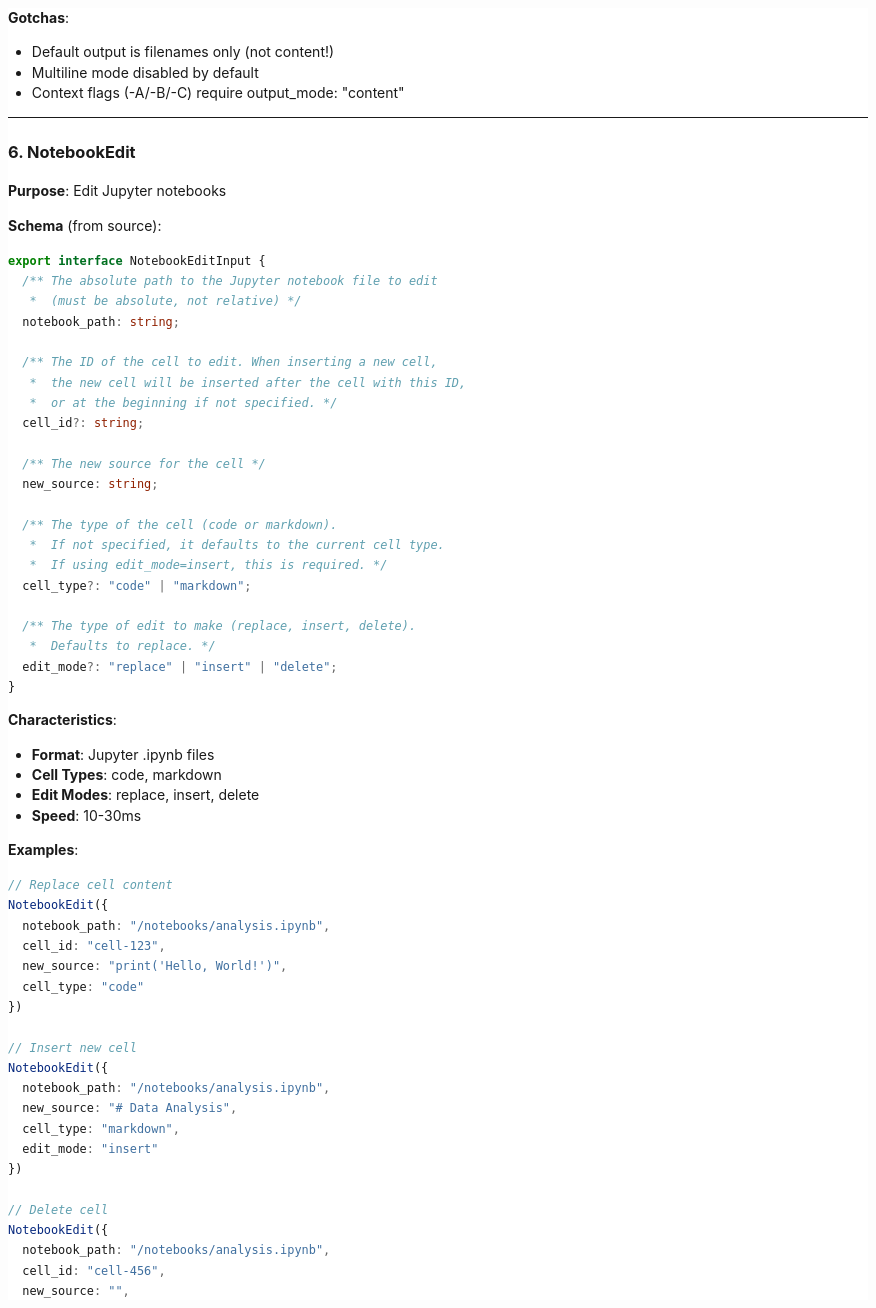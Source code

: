 **Gotchas**:
- Default output is filenames only (not content!)
- Multiline mode disabled by default
- Context flags (-A/-B/-C) require output_mode: "content"

---

### 6. NotebookEdit

**Purpose**: Edit Jupyter notebooks

**Schema** (from source):
```typescript
export interface NotebookEditInput {
  /** The absolute path to the Jupyter notebook file to edit 
   *  (must be absolute, not relative) */
  notebook_path: string;
  
  /** The ID of the cell to edit. When inserting a new cell, 
   *  the new cell will be inserted after the cell with this ID, 
   *  or at the beginning if not specified. */
  cell_id?: string;
  
  /** The new source for the cell */
  new_source: string;
  
  /** The type of the cell (code or markdown). 
   *  If not specified, it defaults to the current cell type. 
   *  If using edit_mode=insert, this is required. */
  cell_type?: "code" | "markdown";
  
  /** The type of edit to make (replace, insert, delete). 
   *  Defaults to replace. */
  edit_mode?: "replace" | "insert" | "delete";
}
```

**Characteristics**:
- **Format**: Jupyter .ipynb files
- **Cell Types**: code, markdown
- **Edit Modes**: replace, insert, delete
- **Speed**: 10-30ms

**Examples**:
```typescript
// Replace cell content
NotebookEdit({
  notebook_path: "/notebooks/analysis.ipynb",
  cell_id: "cell-123",
  new_source: "print('Hello, World!')",
  cell_type: "code"
})

// Insert new cell
NotebookEdit({
  notebook_path: "/notebooks/analysis.ipynb",
  new_source: "# Data Analysis",
  cell_type: "markdown",
  edit_mode: "insert"
})

// Delete cell
NotebookEdit({
  notebook_path: "/notebooks/analysis.ipynb",
  cell_id: "cell-456",
  new_source: "",
```